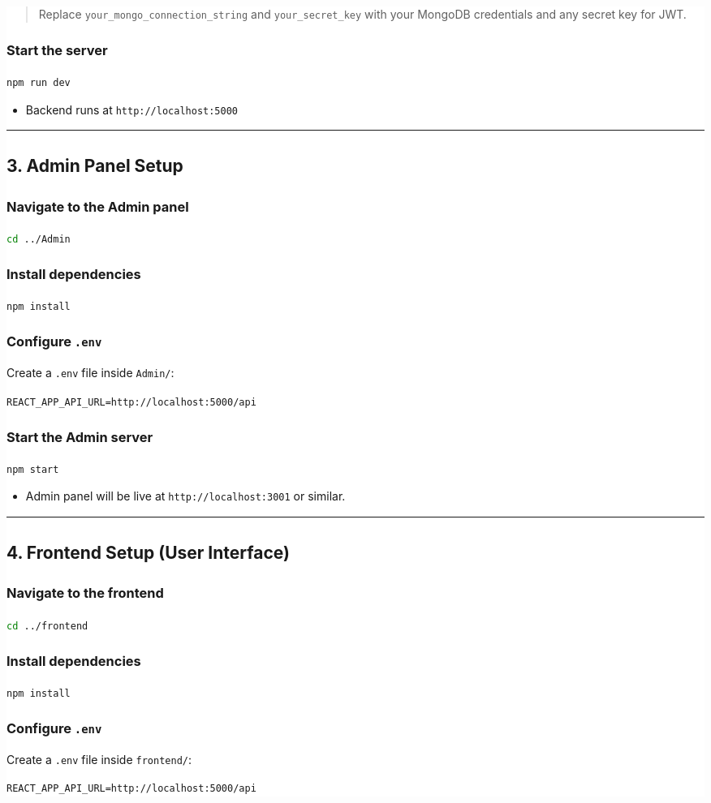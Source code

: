> Replace `your_mongo_connection_string` and `your_secret_key` with your MongoDB credentials and any secret key for JWT.

### Start the server
```bash
npm run dev
```
- Backend runs at `http://localhost:5000`

---

## 3. Admin Panel Setup

### Navigate to the Admin panel
```bash
cd ../Admin
```

### Install dependencies
```bash
npm install
```

### Configure `.env`
Create a `.env` file inside `Admin/`:
```env
REACT_APP_API_URL=http://localhost:5000/api
```

### Start the Admin server
```bash
npm start
```
- Admin panel will be live at `http://localhost:3001` or similar.

---

## 4. Frontend Setup (User Interface)

### Navigate to the frontend
```bash
cd ../frontend
```

### Install dependencies
```bash
npm install
```

### Configure `.env`
Create a `.env` file inside `frontend/`:
```env
REACT_APP_API_URL=http://localhost:5000/api
```
